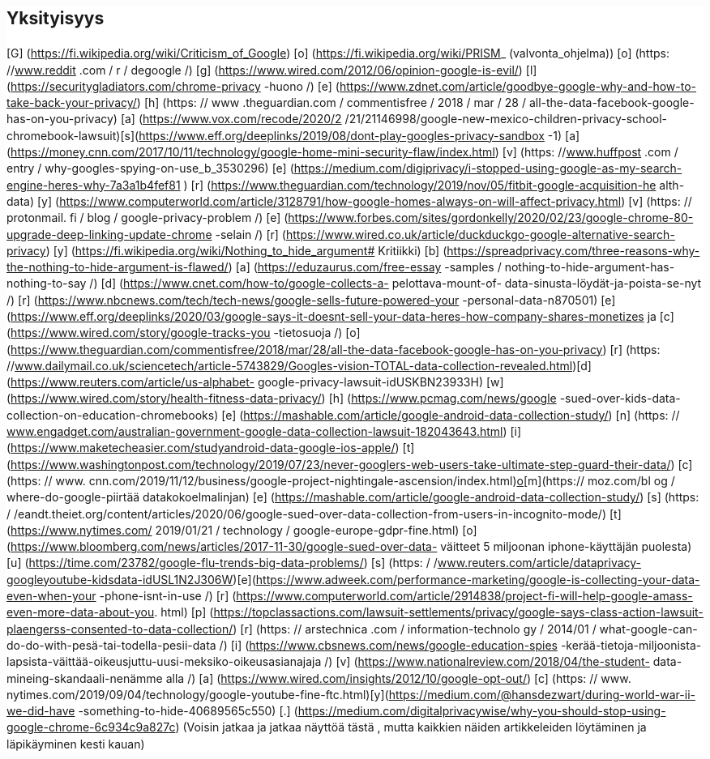 ## Yksityisyys

[G] (https://fi.wikipedia.org/wiki/Criticism_of_Google) [o] (https://fi.wikipedia.org/wiki/PRISM_ (valvonta_ohjelma)) [o] (https: //www.reddit .com / r / degoogle /) [g] (https://www.wired.com/2012/06/opinion-google-is-evil/) [l] (https://securitygladiators.com/chrome-privacy -huono /) [e] (https://www.zdnet.com/article/goodbye-google-why-and-how-to-take-back-your-privacy/) [h] (https: // www .theguardian.com / commentisfree / 2018 / mar / 28 / all-the-data-facebook-google-has-on-you-privacy) [a] (https://www.vox.com/recode/2020/2 /21/21146998/google-new-mexico-children-privacy-school-chromebook-lawsuit)[s](https://www.eff.org/deeplinks/2019/08/dont-play-googles-privacy-sandbox -1) [a] (https://money.cnn.com/2017/10/11/technology/google-home-mini-security-flaw/index.html) [v] (https: //www.huffpost .com / entry / why-googles-spying-on-use_b_3530296) [e] (https://medium.com/digiprivacy/i-stopped-using-google-as-my-search-engine-heres-why-7a3a1b4fef81 ) [r] (https://www.theguardian.com/technology/2019/nov/05/fitbit-google-acquisition-he alth-data) [y] (https://www.computerworld.com/article/3128791/how-google-homes-always-on-will-affect-privacy.html) [v] (https: // protonmail. fi / blog / google-privacy-problem /) [e] (https://www.forbes.com/sites/gordonkelly/2020/02/23/google-chrome-80-upgrade-deep-linking-update-chrome -selain /) [r] (https://www.wired.co.uk/article/duckduckgo-google-alternative-search-privacy) [y] (https://fi.wikipedia.org/wiki/Nothing_to_hide_argument# Kritiikki) [b] (https://spreadprivacy.com/three-reasons-why-the-nothing-to-hide-argument-is-flawed/) [a] (https://eduzaurus.com/free-essay -samples / nothing-to-hide-argument-has-nothing-to-say /) [d] (https://www.cnet.com/how-to/google-collects-a- pelottava-mount-of- data-sinusta-löydät-ja-poista-se-nyt /) [r] (https://www.nbcnews.com/tech/tech-news/google-sells-future-powered-your -personal-data-n870501) [e] (https://www.eff.org/deeplinks/2020/03/google-says-it-doesnt-sell-your-data-heres-how-company-shares-monetizes ja [c] (https://www.wired.com/story/google-tracks-you -tietosuoja /) [o] (https://www.theguardian.com/commentisfree/2018/mar/28/all-the-data-facebook-google-has-on-you-privacy) [r] (https: //www.dailymail.co.uk/sciencetech/article-5743829/Googles-vision-TOTAL-data-collection-revealed.html)[d](https://www.reuters.com/article/us-alphabet- google-privacy-lawsuit-idUSKBN23933H) [w] (https://www.wired.com/story/health-fitness-data-privacy/) [h] (https://www.pcmag.com/news/google -sued-over-kids-data-collection-on-education-chromebooks) [e] (https://mashable.com/article/google-android-data-collection-study/) [n] (https: // www.engadget.com/australian-government-google-data-collection-lawsuit-182043643.html) [i] (https://www.maketecheasier.com/studyandroid-data-google-ios-apple/) [t] (https://www.washingtonpost.com/technology/2019/07/23/never-googlers-web-users-take-ultimate-step-guard-their-data/) [c] (https: // www. cnn.com/2019/11/12/business/google-project-nightingale-ascension/index.html)[o](https://en.wikipedia.org/wiki/2018_Google_data_breach)[m](https:// moz.com/bl og / where-do-google-piirtää datakokoelmalinjan) [e] (https://mashable.com/article/google-android-data-collection-study/) [s] (https: / /eandt.theiet.org/content/articles/2020/06/google-sued-over-data-collection-from-users-in-incognito-mode/) [t] (https://www.nytimes.com/ 2019/01/21 / technology / google-europe-gdpr-fine.html) [o] (https://www.bloomberg.com/news/articles/2017-11-30/google-sued-over-data- väitteet 5 miljoonan iphone-käyttäjän puolesta) [u] (https://time.com/23782/google-flu-trends-big-data-problems/) [s] (https: / /www.reuters.com/article/dataprivacy-googleyoutube-kidsdata-idUSL1N2J306W)[e](https://www.adweek.com/performance-marketing/google-is-collecting-your-data-even-when-your -phone-isnt-in-use /) [r] (https://www.computerworld.com/article/2914838/project-fi-will-help-google-amass-even-more-data-about-you. html) [p] (https://topclassactions.com/lawsuit-settlements/privacy/google-says-class-action-lawsuit-plaengerss-consented-to-data-collection/) [r] (https: // arstechnica .com / information-technolo gy / 2014/01 / what-google-can-do-do-with-pesä-tai-todella-pesii-data /) [i] (https://www.cbsnews.com/news/google-education-spies -kerää-tietoja-miljoonista-lapsista-väittää-oikeusjuttu-uusi-meksiko-oikeusasianajaja /) [v] (https://www.nationalreview.com/2018/04/the-student- data-mineing-skandaali-nenämme alla /) [a] (https://www.wired.com/insights/2012/10/google-opt-out/) [c] (https: // www. nytimes.com/2019/09/04/technology/google-youtube-fine-ftc.html)[y](https://medium.com/@hansdezwart/during-world-war-ii-we-did-have -something-to-hide-40689565c550) [.] (https://medium.com/digitalprivacywise/why-you-should-stop-using-google-chrome-6c934c9a827c) (Voisin jatkaa ja jatkaa näyttöä tästä , mutta kaikkien näiden artikkeleiden löytäminen ja läpikäyminen kesti kauan)
